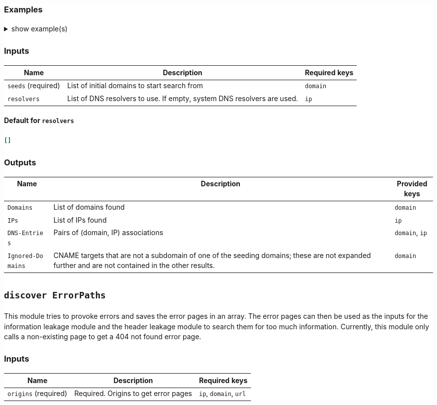 ```
```

    


### Examples ###
<details><summary>show example(s)</summary></details>

### Inputs ###

| Name             | Description    | Required keys                                            |
|------------------|----------------|----------------------------------------------------------|
| `seeds` (required) | List of initial domains to start search from | `domain` |
| `resolvers`  | List of DNS resolvers to use. If empty, system DNS resolvers are used. | `ip` |




#### Default for `resolvers` ####
```YAML
[]
```



### Outputs ###

| Name             | Description    | Provided keys                                            |
|------------------|----------------|----------------------------------------------------------|
| `Domains` | List of domains found | `domain` |
| `IPs` | List of IPs found | `ip` |
| `DNS-Entries` | Pairs of (domain, IP) associations | `domain`, `ip` |
| `Ignored-Domains` | CNAME targets that are not a subdomain of one of the seeding domains; these are not expanded further and are not contained in the other results. | `domain` |



## `discover ErrorPaths` ##
This module tries to provoke errors and saves the error pages in an
    array. The error pages can then be used as the inputs for the
    information leakage module and the header leakage module to search
    them for too much information. Currently, this module only calls a
    non-existing page to get a 404 not found error page.

    


</div>
</details>

### Inputs ###

| Name             | Description    | Required keys                                            |
|------------------|----------------|----------------------------------------------------------|
| `origins` (required) | Required. Origins to get error pages | `ip`, `domain`, `url` |
